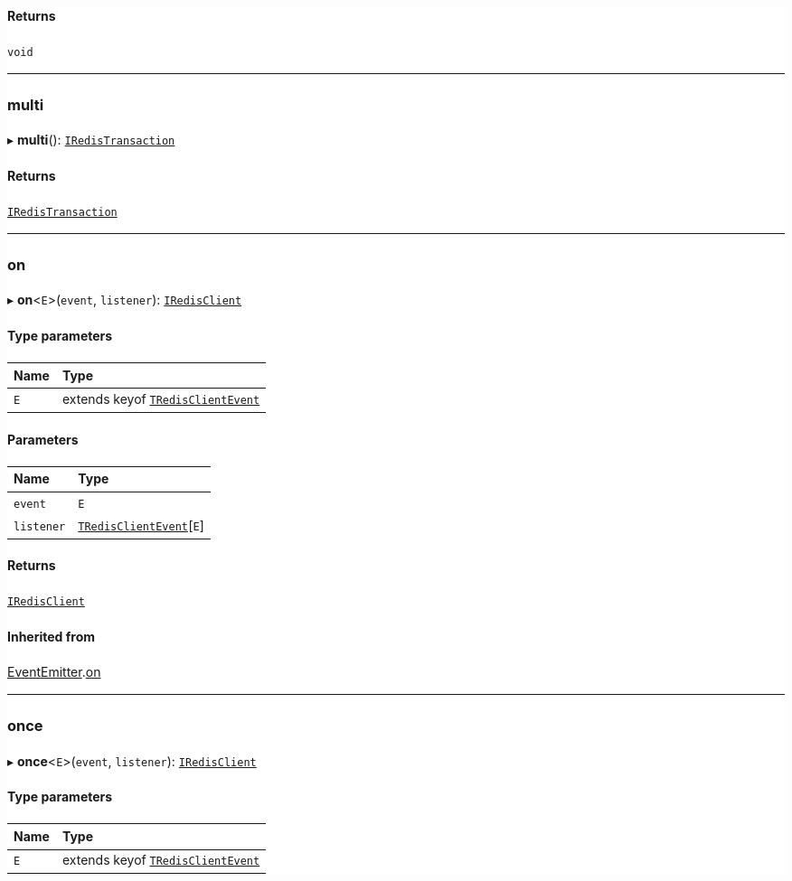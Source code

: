 #### Returns

`void`

___

### multi

▸ **multi**(): [`IRedisTransaction`](IRedisTransaction.md)

#### Returns

[`IRedisTransaction`](IRedisTransaction.md)

___

### on

▸ **on**\<`E`\>(`event`, `listener`): [`IRedisClient`](IRedisClient.md)

#### Type parameters

| Name | Type |
| :------ | :------ |
| `E` | extends keyof [`TRedisClientEvent`](../README.md#tredisclientevent) |

#### Parameters

| Name | Type |
| :------ | :------ |
| `event` | `E` |
| `listener` | [`TRedisClientEvent`](../README.md#tredisclientevent)[`E`] |

#### Returns

[`IRedisClient`](IRedisClient.md)

#### Inherited from

[EventEmitter](../classes/EventEmitter.md).[on](../classes/EventEmitter.md#on)

___

### once

▸ **once**\<`E`\>(`event`, `listener`): [`IRedisClient`](IRedisClient.md)

#### Type parameters

| Name | Type |
| :------ | :------ |
| `E` | extends keyof [`TRedisClientEvent`](../README.md#tredisclientevent) |
